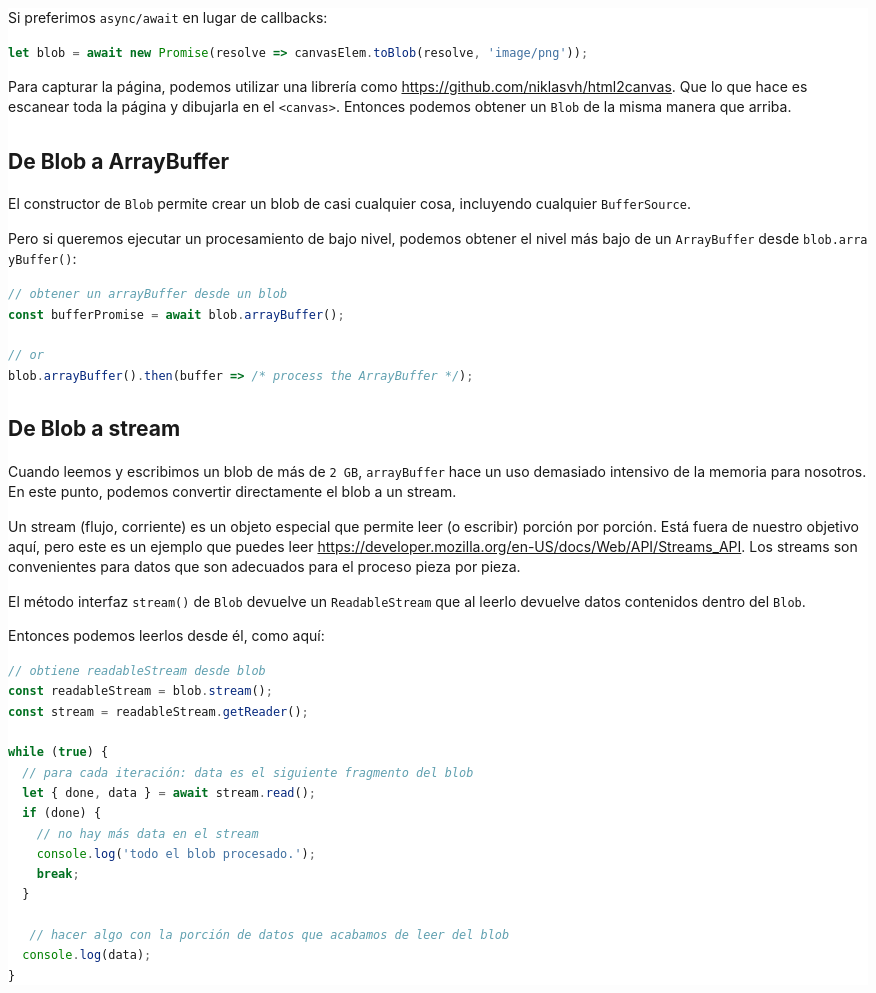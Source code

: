 Si preferimos `async/await` en lugar de callbacks:
```js
let blob = await new Promise(resolve => canvasElem.toBlob(resolve, 'image/png'));
```

Para capturar la página, podemos utilizar una librería como <https://github.com/niklasvh/html2canvas>. Que lo que hace es escanear toda la página y dibujarla en el `<canvas>`. Entonces podemos obtener un `Blob` de la misma manera que arriba.

## De Blob a ArrayBuffer

El constructor de `Blob` permite crear un blob de casi cualquier cosa, incluyendo cualquier `BufferSource`.

Pero si queremos ejecutar un procesamiento de bajo nivel, podemos obtener el nivel más bajo de un `ArrayBuffer` desde `blob.arrayBuffer()`:

```js
// obtener un arrayBuffer desde un blob
const bufferPromise = await blob.arrayBuffer();

// or
blob.arrayBuffer().then(buffer => /* process the ArrayBuffer */);
```

## De Blob a stream

Cuando leemos y escribimos un blob de más de `2 GB`, `arrayBuffer` hace un uso demasiado intensivo de la memoria para nosotros. En este punto, podemos convertir directamente el blob a un stream.

Un stream (flujo, corriente) es un objeto especial que permite leer (o escribir) porción por porción. Está fuera de nuestro objetivo aquí, pero este es un ejemplo que puedes leer <https://developer.mozilla.org/en-US/docs/Web/API/Streams_API>. Los streams son convenientes para datos que son adecuados para el proceso pieza por pieza. 

El método interfaz `stream()` de `Blob` devuelve un `ReadableStream` que al leerlo devuelve datos contenidos dentro del `Blob`.

Entonces podemos leerlos desde él, como aquí:

```js
// obtiene readableStream desde blob
const readableStream = blob.stream();
const stream = readableStream.getReader();

while (true) {
  // para cada iteración: data es el siguiente fragmento del blob
  let { done, data } = await stream.read();
  if (done) {
    // no hay más data en el stream
    console.log('todo el blob procesado.');
    break;
  }

   // hacer algo con la porción de datos que acabamos de leer del blob
  console.log(data);
}
```
